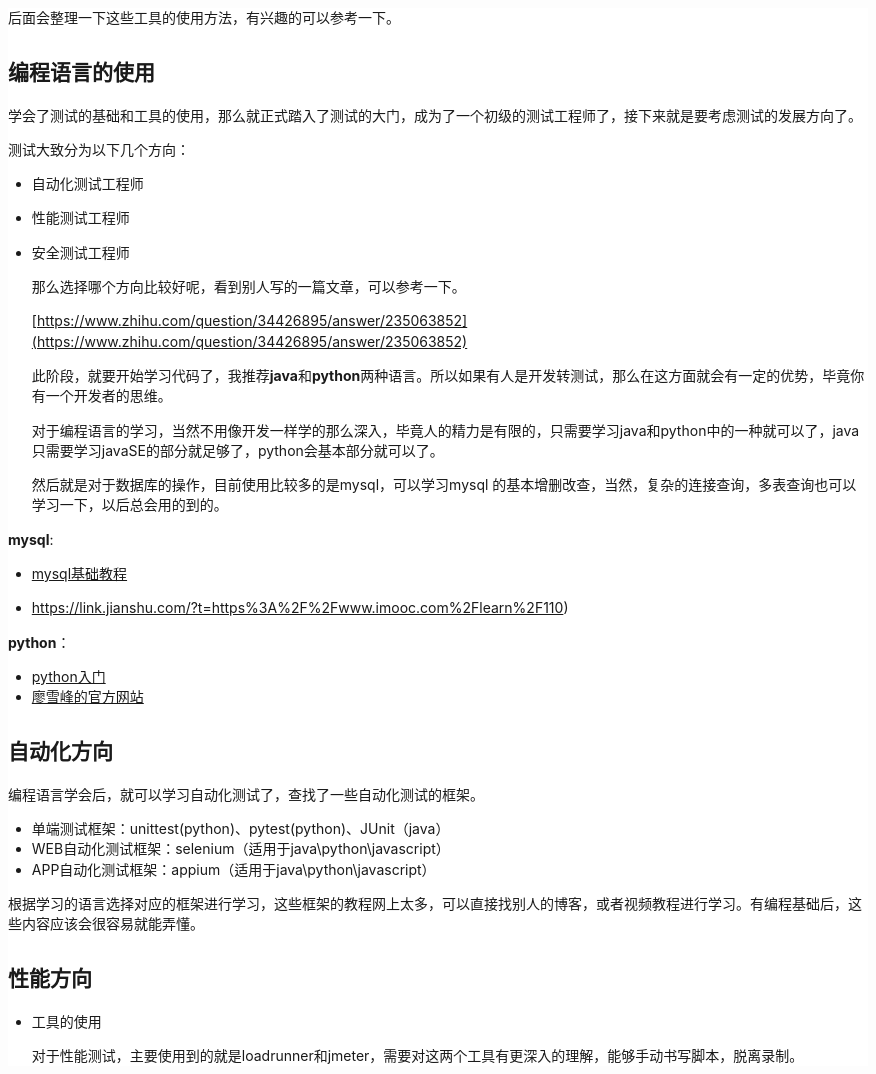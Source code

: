 后面会整理一下这些工具的使用方法，有兴趣的可以参考一下。



## 编程语言的使用

学会了测试的基础和工具的使用，那么就正式踏入了测试的大门，成为了一个初级的测试工程师了，接下来就是要考虑测试的发展方向了。

测试大致分为以下几个方向：

- 自动化测试工程师

- 性能测试工程师

- 安全测试工程师

  那么选择哪个方向比较好呢，看到别人写的一篇文章，可以参考一下。

  [https://www.zhihu.com/question/34426895/answer/235063852](https://www.zhihu.com/question/34426895/answer/235063852)




  此阶段，就要开始学习代码了，我推荐**java**和**python**两种语言。所以如果有人是开发转测试，那么在这方面就会有一定的优势，毕竟你有一个开发者的思维。

  对于编程语言的学习，当然不用像开发一样学的那么深入，毕竟人的精力是有限的，只需要学习java和python中的一种就可以了，java只需要学习javaSE的部分就足够了，python会基本部分就可以了。

  然后就是对于数据库的操作，目前使用比较多的是mysql，可以学习mysql 的基本增删改查，当然，复杂的连接查询，多表查询也可以学习一下，以后总会用的到的。

**mysql**:

- [mysql基础教程](https://link.jianshu.com/?t=http%3A%2F%2Fwww.runoob.com%2Fmysql%2Fmysql-tutorial.html)

- https://link.jianshu.com/?t=https%3A%2F%2Fwww.imooc.com%2Flearn%2F110)

**python**：

- [python入门](https://link.jianshu.com/?t=https%3A%2F%2Fwww.imooc.com%2Fview%2F177)
- [廖雪峰的官方网站](https://link.jianshu.com/?t=https%3A%2F%2Fwww.liaoxuefeng.com%2Fwiki%2F0014316089557264a6b348958f449949df42a6d3a2e542c000)

## 自动化方向

编程语言学会后，就可以学习自动化测试了，查找了一些自动化测试的框架。

- 单端测试框架：unittest(python)、pytest(python)、JUnit（java）
- WEB自动化测试框架：selenium（适用于java\python\javascript）
- APP自动化测试框架：appium（适用于java\python\javascript）

根据学习的语言选择对应的框架进行学习，这些框架的教程网上太多，可以直接找别人的博客，或者视频教程进行学习。有编程基础后，这些内容应该会很容易就能弄懂。



## 性能方向

- 工具的使用

  对于性能测试，主要使用到的就是loadrunner和jmeter，需要对这两个工具有更深入的理解，能够手动书写脚本，脱离录制。
